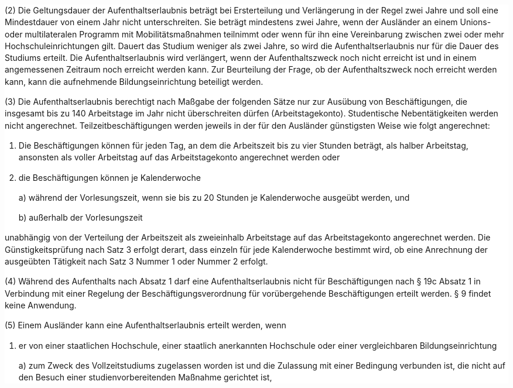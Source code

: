 (2) Die Geltungsdauer der Aufenthaltserlaubnis beträgt bei
Ersterteilung und Verlängerung in der Regel zwei Jahre und soll eine
Mindestdauer von einem Jahr nicht unterschreiten. Sie beträgt
mindestens zwei Jahre, wenn der Ausländer an einem Unions- oder
multilateralen Programm mit Mobilitätsmaßnahmen teilnimmt oder wenn
für ihn eine Vereinbarung zwischen zwei oder mehr
Hochschuleinrichtungen gilt. Dauert das Studium weniger als zwei
Jahre, so wird die Aufenthaltserlaubnis nur für die Dauer des Studiums
erteilt. Die Aufenthaltserlaubnis wird verlängert, wenn der
Aufenthaltszweck noch nicht erreicht ist und in einem angemessenen
Zeitraum noch erreicht werden kann. Zur Beurteilung der Frage, ob der
Aufenthaltszweck noch erreicht werden kann, kann die aufnehmende
Bildungseinrichtung beteiligt werden.

(3) Die Aufenthaltserlaubnis berechtigt nach Maßgabe der folgenden
Sätze nur zur Ausübung von Beschäftigungen, die insgesamt bis zu 140
Arbeitstage im Jahr nicht überschreiten dürfen (Arbeitstagekonto).
Studentische Nebentätigkeiten werden nicht angerechnet.
Teilzeitbeschäftigungen werden jeweils in der für den Ausländer
günstigsten Weise wie folgt angerechnet:

1.  Die Beschäftigungen können für jeden Tag, an dem die Arbeitszeit bis
    zu vier Stunden beträgt, als halber Arbeitstag, ansonsten als voller
    Arbeitstag auf das Arbeitstagekonto angerechnet werden oder


2.  die Beschäftigungen können je Kalenderwoche

    a)  während der Vorlesungszeit, wenn sie bis zu 20 Stunden je
        Kalenderwoche ausgeübt werden, und


    b)  außerhalb der Vorlesungszeit






unabhängig von der Verteilung der Arbeitszeit als zweieinhalb
Arbeitstage auf das Arbeitstagekonto angerechnet werden. Die
Günstigkeitsprüfung nach Satz 3 erfolgt derart, dass einzeln für jede
Kalenderwoche bestimmt wird, ob eine Anrechnung der ausgeübten
Tätigkeit nach Satz 3 Nummer 1 oder Nummer 2 erfolgt.

(4) Während des Aufenthalts nach Absatz 1 darf eine
Aufenthaltserlaubnis nicht für Beschäftigungen nach § 19c Absatz 1 in
Verbindung mit einer Regelung der Beschäftigungsverordnung für
vorübergehende Beschäftigungen erteilt werden. § 9 findet keine
Anwendung.

(5) Einem Ausländer kann eine Aufenthaltserlaubnis erteilt werden,
wenn

1.  er von einer staatlichen Hochschule, einer staatlich anerkannten
    Hochschule oder einer vergleichbaren Bildungseinrichtung

    a)  zum Zweck des Vollzeitstudiums zugelassen worden ist und die Zulassung
        mit einer Bedingung verbunden ist, die nicht auf den Besuch einer
        studienvorbereitenden Maßnahme gerichtet ist,
